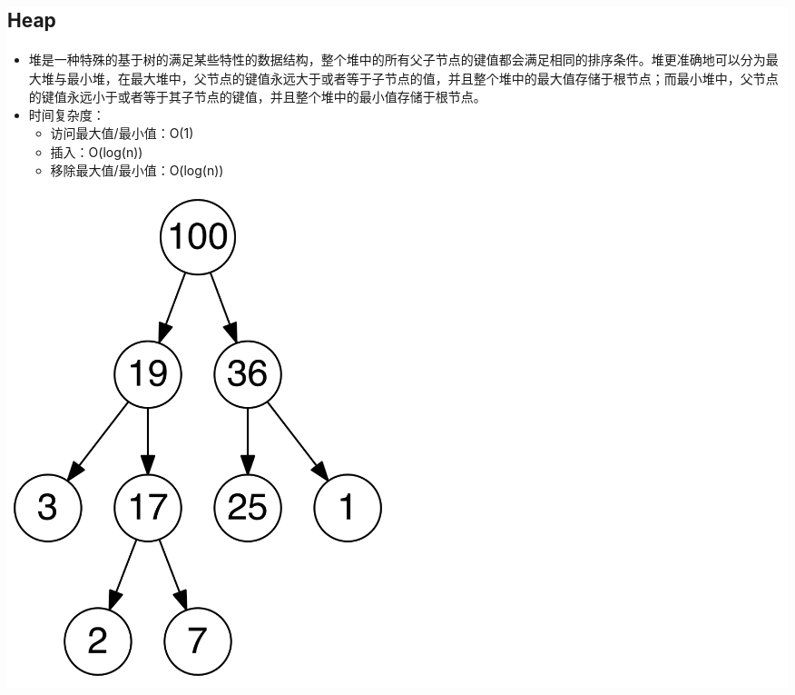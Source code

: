 ## Heap

- 堆是一种特殊的基于树的满足某些特性的数据结构，整个堆中的所有父子节点的键值都会满足相同的排序条件。堆更准确地可以分为最大堆与最小堆，在最大堆中，父节点的键值永远大于或者等于子节点的值，并且整个堆中的最大值存储于根节点；而最小堆中，父节点的键值永远小于或者等于其子节点的键值，并且整个堆中的最小值存储于根节点。
- 时间复杂度：
    - 访问最大值/最小值：O(1)
    - 插入：O(log(n))
    - 移除最大值/最小值：O(log(n))

<img alt="Heap" src="/images/常见数据结构/heap.png" width="420">
